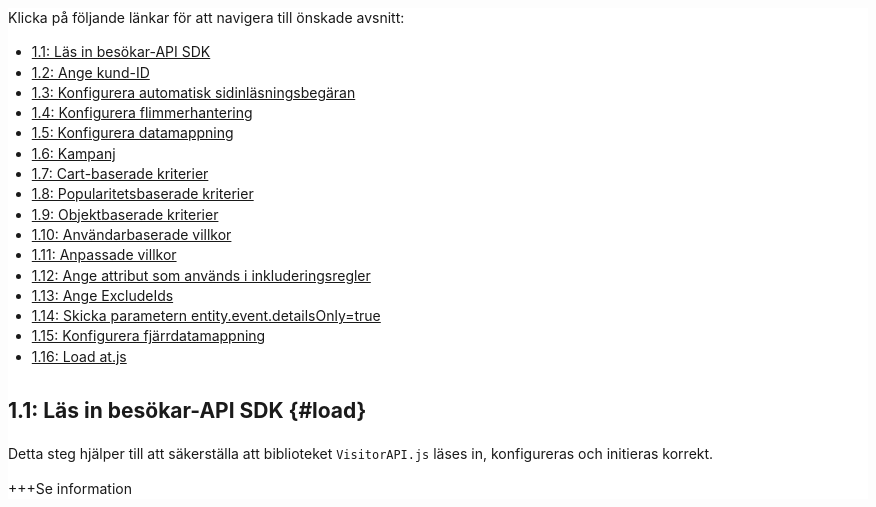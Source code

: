 Klicka på följande länkar för att navigera till önskade avsnitt:

* [1.1: Läs in besökar-API SDK](#load)
* [1.2: Ange kund-ID](#set)
* [1.3: Konfigurera automatisk sidinläsningsbegäran](#automatic)
* [1.4: Konfigurera flimmerhantering](#flicker)
* [1.5: Konfigurera datamappning](#data-mapping)
* [1.6: Kampanj](#promotion)
* [1.7: Cart-baserade kriterier](#cart)
* [1.8: Popularitetsbaserade kriterier](#popularity)
* [1.9: Objektbaserade kriterier](#item)
* [1.10: Användarbaserade villkor](#user)
* [1.11: Anpassade villkor](#custom)
* [1.12: Ange attribut som används i inkluderingsregler](#inclusion)
* [1.13: Ange ExcludeIds](#exclude)
* [1.14: Skicka parametern entity.event.detailsOnly=true](#true)
* [1.15: Konfigurera fjärrdatamappning](#remote)
* [1.16: Load at.js](#web)

## 1.1: Läs in besökar-API SDK {#load}

Detta steg hjälper till att säkerställa att biblioteket `VisitorAPI.js` läses in, konfigureras och initieras korrekt.

+++Se information

